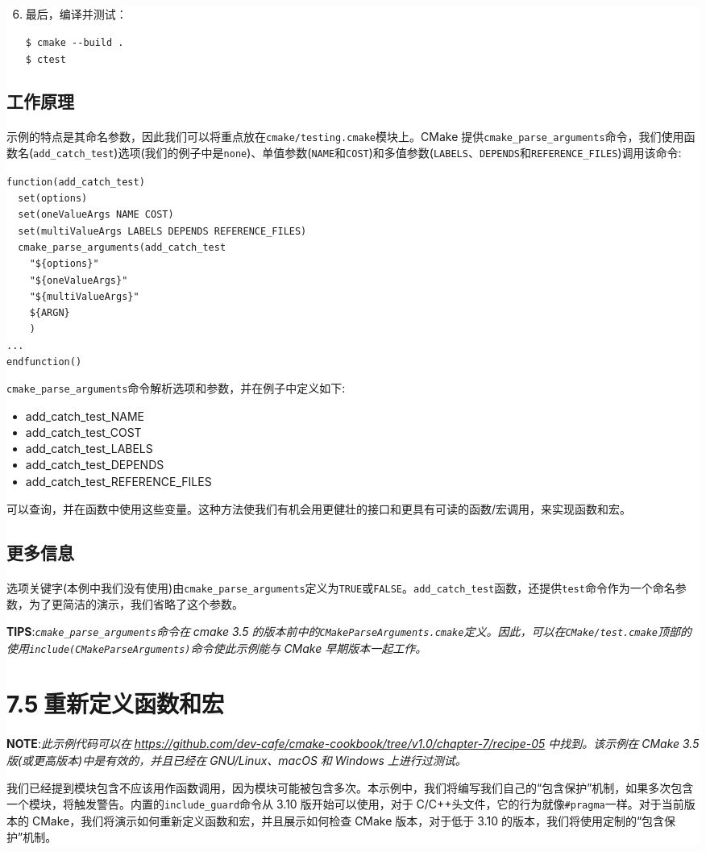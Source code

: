 6. 最后，编译并测试：

   ```
   $ cmake --build .
   $ ctest
   ```

## 工作原理

示例的特点是其命名参数，因此我们可以将重点放在`cmake/testing.cmake`模块上。CMake 提供`cmake_parse_arguments`命令，我们使用函数名(`add_catch_test`)选项(我们的例子中是`none`)、单值参数(`NAME`和`COST`)和多值参数(`LABELS`、`DEPENDS`和`REFERENCE_FILES`)调用该命令:

```
function(add_catch_test)
  set(options)
  set(oneValueArgs NAME COST)
  set(multiValueArgs LABELS DEPENDS REFERENCE_FILES)
  cmake_parse_arguments(add_catch_test
    "${options}"
    "${oneValueArgs}"
    "${multiValueArgs}"
    ${ARGN}
    )
...
endfunction()
```

`cmake_parse_arguments`命令解析选项和参数，并在例子中定义如下:

- add_catch_test_NAME
- add_catch_test_COST
- add_catch_test_LABELS
- add_catch_test_DEPENDS
- add_catch_test_REFERENCE_FILES

可以查询，并在函数中使用这些变量。这种方法使我们有机会用更健壮的接口和更具有可读的函数/宏调用，来实现函数和宏。

## 更多信息

选项关键字(本例中我们没有使用)由`cmake_parse_arguments`定义为`TRUE`或`FALSE`。`add_catch_test`函数，还提供`test`命令作为一个命名参数，为了更简洁的演示，我们省略了这个参数。

**TIPS**:_`cmake_parse_arguments`命令在 cmake 3.5 的版本前中的`CMakeParseArguments.cmake`定义。因此，可以在`CMake/test.cmake`顶部的使用`include(CMakeParseArguments)`命令使此示例能与 CMake 早期版本一起工作。_

# 7.5 重新定义函数和宏

**NOTE**:_此示例代码可以在 https://github.com/dev-cafe/cmake-cookbook/tree/v1.0/chapter-7/recipe-05 中找到。该示例在 CMake 3.5 版(或更高版本)中是有效的，并且已经在 GNU/Linux、macOS 和 Windows 上进行过测试。_

我们已经提到模块包含不应该用作函数调用，因为模块可能被包含多次。本示例中，我们将编写我们自己的“包含保护”机制，如果多次包含一个模块，将触发警告。内置的`include_guard`命令从 3.10 版开始可以使用，对于 C/C++头文件，它的行为就像`#pragma`一样。对于当前版本的 CMake，我们将演示如何重新定义函数和宏，并且展示如何检查 CMake 版本，对于低于 3.10 的版本，我们将使用定制的“包含保护”机制。
